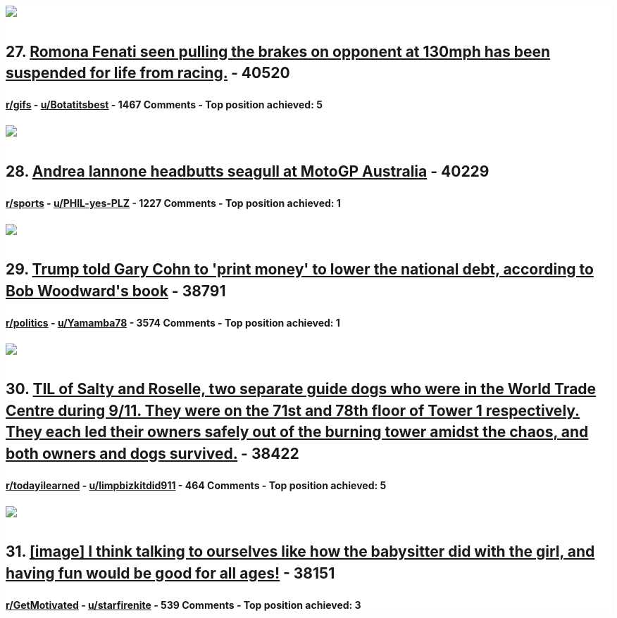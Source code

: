<a href="https://i.redd.it/ppnygp638ol11.jpg"><img src="https://a.thumbs.redditmedia.com/9QgFon9HRw_4zx7zer37lSvUAzwyvX0CUAysAiSmGC0.jpg"></img></a>

## 27. [Romona Fenati seen pulling the brakes on opponent at 130mph has been suspended for life from racing.](http://reddit.com/r/gifs/comments/9exya8/romona_fenati_seen_pulling_the_brakes_on_opponent/) - 40520
#### [r/gifs](http://reddit.com/r/gifs) - [u/Botatitsbest](http://reddit.com/u/Botatitsbest) - 1467 Comments - Top position achieved: 5

<a href="https://i.imgur.com/WNpNkaW.gifv"><img src="https://b.thumbs.redditmedia.com/0vNcDXw8ww6M6XrI0H6l0cpzpSKFRb5wdNKgBY4qZKc.jpg"></img></a>

## 28. [Andrea Iannone headbutts seagull at MotoGP Australia](http://reddit.com/r/sports/comments/9exvr3/andrea_iannone_headbutts_seagull_at_motogp/) - 40229
#### [r/sports](http://reddit.com/r/sports) - [u/PHIL-yes-PLZ](http://reddit.com/u/PHIL-yes-PLZ) - 1227 Comments - Top position achieved: 1

<a href="https://gfycat.com/physicallongalaskankleekai"><img src="https://a.thumbs.redditmedia.com/7cbv9wWLbB3c9XRq4kbhuGcDn4pH4gr3NWE-F2a6bD8.jpg"></img></a>

## 29. [Trump told Gary Cohn to 'print money' to lower the national debt, according to Bob Woodward's book](http://reddit.com/r/politics/comments/9ezw1p/trump_told_gary_cohn_to_print_money_to_lower_the/) - 38791
#### [r/politics](http://reddit.com/r/politics) - [u/Yamamba78](http://reddit.com/u/Yamamba78) - 3574 Comments - Top position achieved: 1

<a href="https://www.cnbc.com/2018/09/11/trump-once-considered-just-printing-money-to-lower-the-national-debt-woodward-reports.html"><img src="https://b.thumbs.redditmedia.com/LlvV6kFPs8qW1jUaXsRquP3FR9acqKYqWOOBf6Quxho.jpg"></img></a>

## 30. [TIL of Salty and Roselle, two separate guide dogs who were in the World Trade Centre during 9/11. They were on the 71st and 78th floor of Tower 1 respectively. They each led their owners safely out of the burning tower amidst the chaos, and both owners and dogs survived.](http://reddit.com/r/todayilearned/comments/9f1wbz/til_of_salty_and_roselle_two_separate_guide_dogs/) - 38422
#### [r/todayilearned](http://reddit.com/r/todayilearned) - [u/limpbizkitdid911](http://reddit.com/u/limpbizkitdid911) - 464 Comments - Top position achieved: 5

<a href="https://en.wikipedia.org/wiki/Salty_and_Roselle"><img src="https://b.thumbs.redditmedia.com/wB_LuzdztFEA_lPC5xtAck_V6shQADtLdeAwEhoRFWQ.jpg"></img></a>

## 31. [[image] I think talking to ourselves like how the babysitter did with the girl, and having fun would be good for all ages!](http://reddit.com/r/GetMotivated/comments/9eyx3z/image_i_think_talking_to_ourselves_like_how_the/) - 38151
#### [r/GetMotivated](http://reddit.com/r/GetMotivated) - [u/starfirenite](http://reddit.com/u/starfirenite) - 539 Comments - Top position achieved: 3
